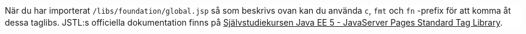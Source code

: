 När du har importerat `/libs/foundation/global.jsp` så som beskrivs ovan kan du använda `c`, `fmt` och `fn` -prefix för att komma åt dessa taglibs. JSTL:s officiella dokumentation finns på [Självstudiekursen Java EE 5 - JavaServer Pages Standard Tag Library](https://docs.oracle.com/javaee/5/tutorial/doc/bnakc.html).
